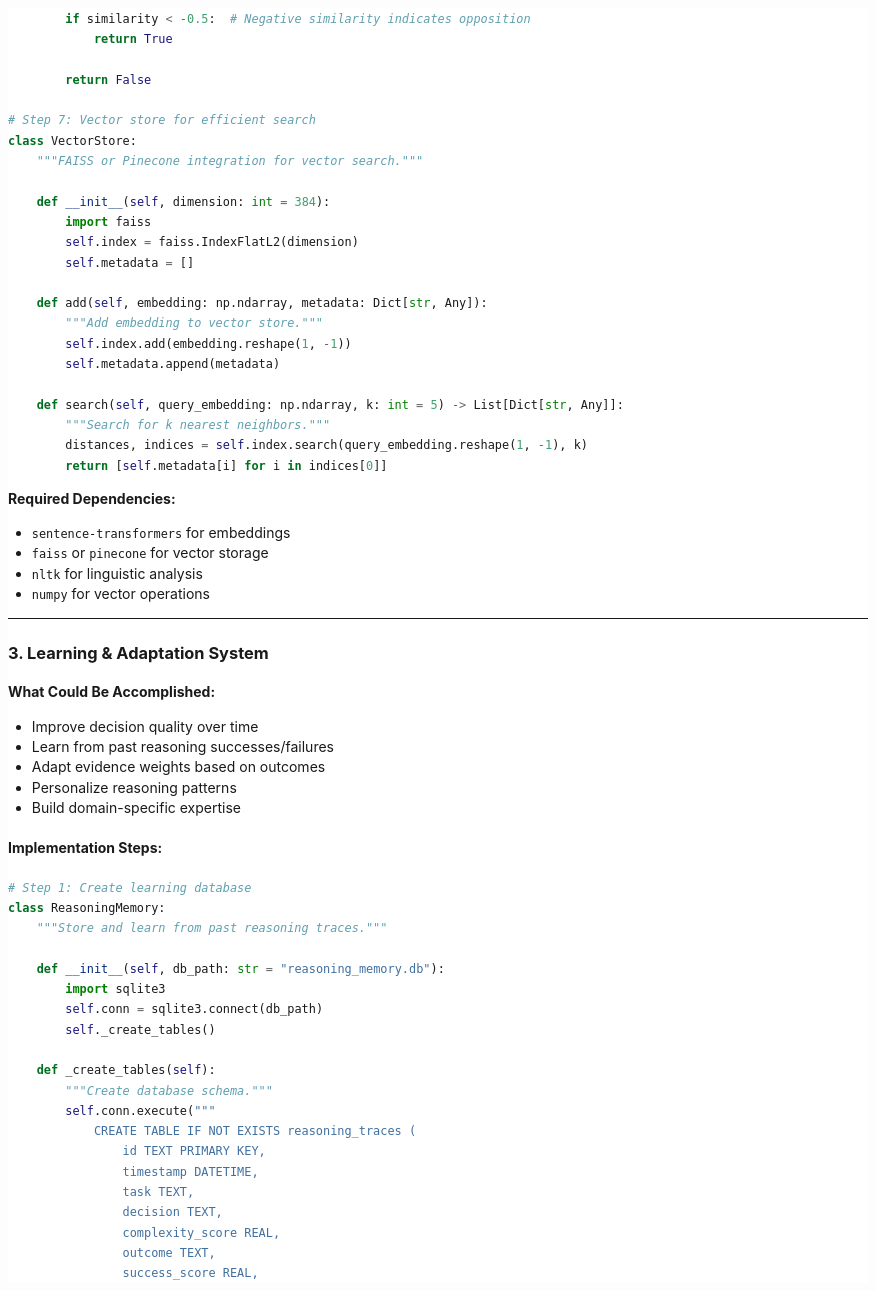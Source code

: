 ```python
        if similarity < -0.5:  # Negative similarity indicates opposition
            return True
        
        return False

# Step 7: Vector store for efficient search
class VectorStore:
    """FAISS or Pinecone integration for vector search."""
    
    def __init__(self, dimension: int = 384):
        import faiss
        self.index = faiss.IndexFlatL2(dimension)
        self.metadata = []
    
    def add(self, embedding: np.ndarray, metadata: Dict[str, Any]):
        """Add embedding to vector store."""
        self.index.add(embedding.reshape(1, -1))
        self.metadata.append(metadata)
    
    def search(self, query_embedding: np.ndarray, k: int = 5) -> List[Dict[str, Any]]:
        """Search for k nearest neighbors."""
        distances, indices = self.index.search(query_embedding.reshape(1, -1), k)
        return [self.metadata[i] for i in indices[0]]
```

**Required Dependencies:**
- `sentence-transformers` for embeddings
- `faiss` or `pinecone` for vector storage
- `nltk` for linguistic analysis
- `numpy` for vector operations

---

### 3. Learning & Adaptation System

**What Could Be Accomplished:**
- Improve decision quality over time
- Learn from past reasoning successes/failures
- Adapt evidence weights based on outcomes
- Personalize reasoning patterns
- Build domain-specific expertise

#### Implementation Steps:

```python
# Step 1: Create learning database
class ReasoningMemory:
    """Store and learn from past reasoning traces."""
    
    def __init__(self, db_path: str = "reasoning_memory.db"):
        import sqlite3
        self.conn = sqlite3.connect(db_path)
        self._create_tables()
    
    def _create_tables(self):
        """Create database schema."""
        self.conn.execute("""
            CREATE TABLE IF NOT EXISTS reasoning_traces (
                id TEXT PRIMARY KEY,
                timestamp DATETIME,
                task TEXT,
                decision TEXT,
                complexity_score REAL,
                outcome TEXT,
                success_score REAL,
```